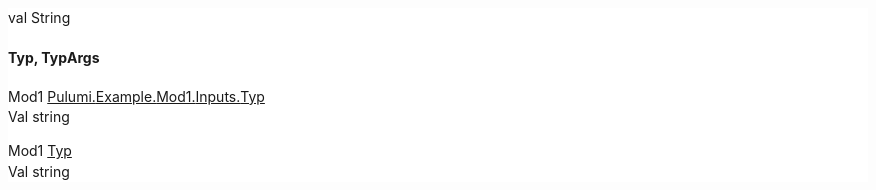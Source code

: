 <div>
<pulumi-choosable type="language" values="yaml">
<dl class="resources-properties"><dt class="property-optional"
            title="Optional">
        <span id="val_yaml">
<a data-swiftype-name="resource-property" data-swiftype-type="text" href="#val_yaml" style="color: inherit; text-decoration: inherit;">val</a>
</span>
        <span class="property-indicator"></span>
        <span class="property-type">String</span>
    </dt>
    <dd></dd></dl>
</pulumi-choosable>
</div>

<h4 id="typ">
Typ<pulumi-choosable type="language" values="python,go" class="inline">, Typ<wbr>Args</pulumi-choosable>
</h4>

<div>
<pulumi-choosable type="language" values="csharp">
<dl class="resources-properties"><dt class="property-optional"
            title="Optional">
        <span id="mod1_csharp">
<a data-swiftype-name="resource-property" data-swiftype-type="text" href="#mod1_csharp" style="color: inherit; text-decoration: inherit;">Mod1</a>
</span>
        <span class="property-indicator"></span>
        <span class="property-type"><a href="#typ">Pulumi.<wbr>Example.<wbr>Mod1.<wbr>Inputs.<wbr>Typ</a></span>
    </dt>
    <dd></dd><dt class="property-optional"
            title="Optional">
        <span id="val_csharp">
<a data-swiftype-name="resource-property" data-swiftype-type="text" href="#val_csharp" style="color: inherit; text-decoration: inherit;">Val</a>
</span>
        <span class="property-indicator"></span>
        <span class="property-type">string</span>
    </dt>
    <dd></dd></dl>
</pulumi-choosable>
</div>

<div>
<pulumi-choosable type="language" values="go">
<dl class="resources-properties"><dt class="property-optional"
            title="Optional">
        <span id="mod1_go">
<a data-swiftype-name="resource-property" data-swiftype-type="text" href="#mod1_go" style="color: inherit; text-decoration: inherit;">Mod1</a>
</span>
        <span class="property-indicator"></span>
        <span class="property-type"><a href="#typ">Typ</a></span>
    </dt>
    <dd></dd><dt class="property-optional"
            title="Optional">
        <span id="val_go">
<a data-swiftype-name="resource-property" data-swiftype-type="text" href="#val_go" style="color: inherit; text-decoration: inherit;">Val</a>
</span>
        <span class="property-indicator"></span>
        <span class="property-type">string</span>
    </dt>